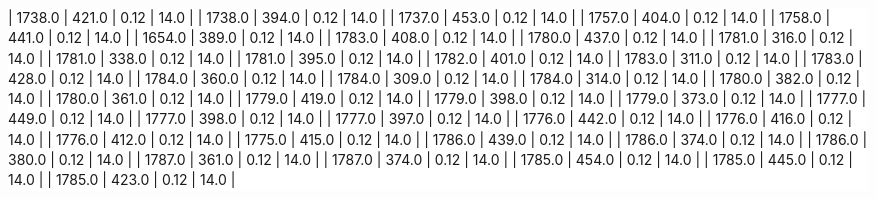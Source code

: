 | 1738.0 | 421.0 | 0.12 | 14.0 |
| 1738.0 | 394.0 | 0.12 | 14.0 |
| 1737.0 | 453.0 | 0.12 | 14.0 |
| 1757.0 | 404.0 | 0.12 | 14.0 |
| 1758.0 | 441.0 | 0.12 | 14.0 |
| 1654.0 | 389.0 | 0.12 | 14.0 |
| 1783.0 | 408.0 | 0.12 | 14.0 |
| 1780.0 | 437.0 | 0.12 | 14.0 |
| 1781.0 | 316.0 | 0.12 | 14.0 |
| 1781.0 | 338.0 | 0.12 | 14.0 |
| 1781.0 | 395.0 | 0.12 | 14.0 |
| 1782.0 | 401.0 | 0.12 | 14.0 |
| 1783.0 | 311.0 | 0.12 | 14.0 |
| 1783.0 | 428.0 | 0.12 | 14.0 |
| 1784.0 | 360.0 | 0.12 | 14.0 |
| 1784.0 | 309.0 | 0.12 | 14.0 |
| 1784.0 | 314.0 | 0.12 | 14.0 |
| 1780.0 | 382.0 | 0.12 | 14.0 |
| 1780.0 | 361.0 | 0.12 | 14.0 |
| 1779.0 | 419.0 | 0.12 | 14.0 |
| 1779.0 | 398.0 | 0.12 | 14.0 |
| 1779.0 | 373.0 | 0.12 | 14.0 |
| 1777.0 | 449.0 | 0.12 | 14.0 |
| 1777.0 | 398.0 | 0.12 | 14.0 |
| 1777.0 | 397.0 | 0.12 | 14.0 |
| 1776.0 | 442.0 | 0.12 | 14.0 |
| 1776.0 | 416.0 | 0.12 | 14.0 |
| 1776.0 | 412.0 | 0.12 | 14.0 |
| 1775.0 | 415.0 | 0.12 | 14.0 |
| 1786.0 | 439.0 | 0.12 | 14.0 |
| 1786.0 | 374.0 | 0.12 | 14.0 |
| 1786.0 | 380.0 | 0.12 | 14.0 |
| 1787.0 | 361.0 | 0.12 | 14.0 |
| 1787.0 | 374.0 | 0.12 | 14.0 |
| 1785.0 | 454.0 | 0.12 | 14.0 |
| 1785.0 | 445.0 | 0.12 | 14.0 |
| 1785.0 | 423.0 | 0.12 | 14.0 |